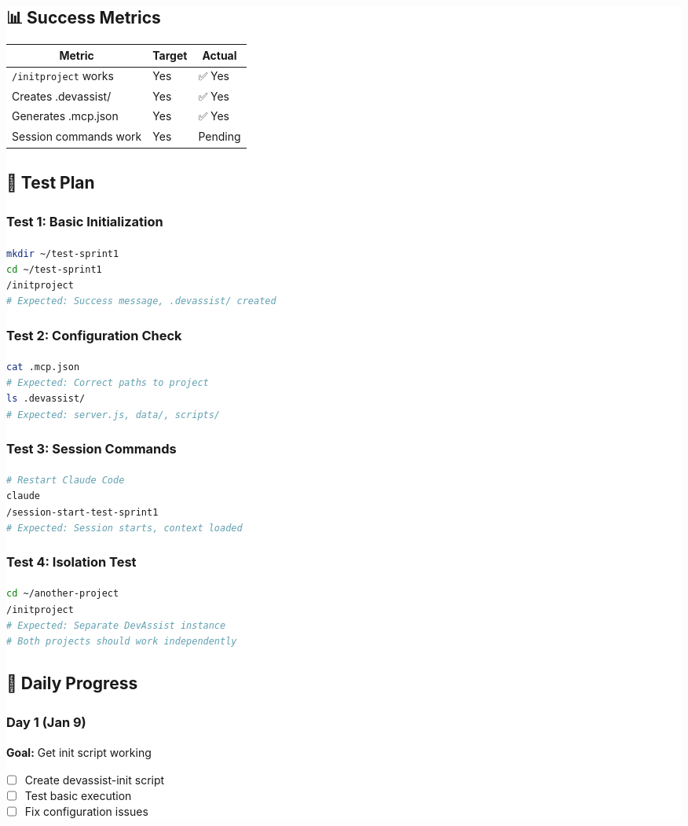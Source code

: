 ## 📊 Success Metrics

| Metric | Target | Actual |
|--------|--------|--------|
| `/initproject` works | Yes | ✅ Yes |
| Creates .devassist/ | Yes | ✅ Yes |
| Generates .mcp.json | Yes | ✅ Yes |
| Session commands work | Yes | Pending |

## 🧪 Test Plan

### Test 1: Basic Initialization
```bash
mkdir ~/test-sprint1
cd ~/test-sprint1
/initproject
# Expected: Success message, .devassist/ created
```

### Test 2: Configuration Check
```bash
cat .mcp.json
# Expected: Correct paths to project
ls .devassist/
# Expected: server.js, data/, scripts/
```

### Test 3: Session Commands
```bash
# Restart Claude Code
claude
/session-start-test-sprint1
# Expected: Session starts, context loaded
```

### Test 4: Isolation Test
```bash
cd ~/another-project
/initproject
# Expected: Separate DevAssist instance
# Both projects should work independently
```

## 🔄 Daily Progress

### Day 1 (Jan 9)
**Goal:** Get init script working
- [ ] Create devassist-init script
- [ ] Test basic execution
- [ ] Fix configuration issues
